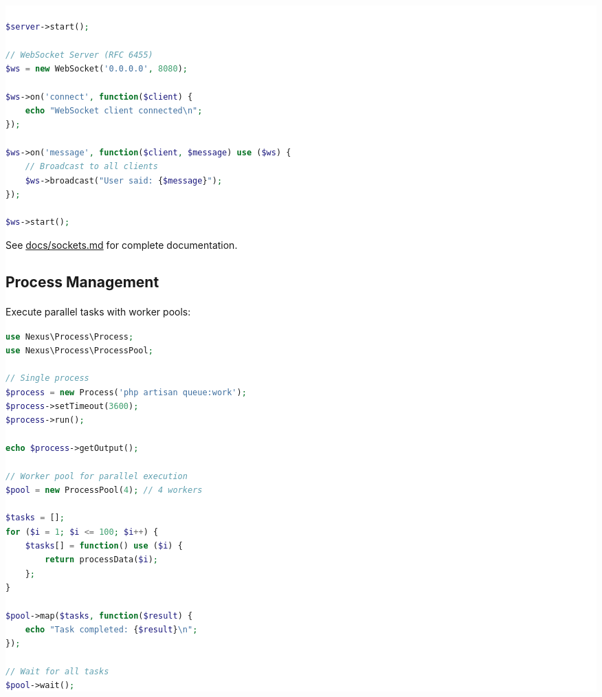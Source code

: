 ```php

$server->start();

// WebSocket Server (RFC 6455)
$ws = new WebSocket('0.0.0.0', 8080);

$ws->on('connect', function($client) {
    echo "WebSocket client connected\n";
});

$ws->on('message', function($client, $message) use ($ws) {
    // Broadcast to all clients
    $ws->broadcast("User said: {$message}");
});

$ws->start();
```

See [docs/sockets.md](docs/sockets.md) for complete documentation.

## Process Management

Execute parallel tasks with worker pools:

```php
use Nexus\Process\Process;
use Nexus\Process\ProcessPool;

// Single process
$process = new Process('php artisan queue:work');
$process->setTimeout(3600);
$process->run();

echo $process->getOutput();

// Worker pool for parallel execution
$pool = new ProcessPool(4); // 4 workers

$tasks = [];
for ($i = 1; $i <= 100; $i++) {
    $tasks[] = function() use ($i) {
        return processData($i);
    };
}

$pool->map($tasks, function($result) {
    echo "Task completed: {$result}\n";
});

// Wait for all tasks
$pool->wait();
```
